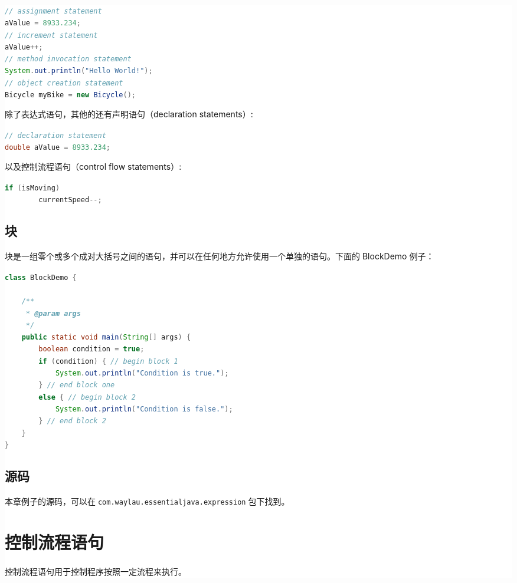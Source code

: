 ```java
// assignment statement
aValue = 8933.234;
// increment statement
aValue++;
// method invocation statement
System.out.println("Hello World!");
// object creation statement
Bicycle myBike = new Bicycle(); 
```

除了表达式语句，其他的还有声明语句（declaration statements）:

```java
// declaration statement
double aValue = 8933.234; 
```

以及控制流程语句（control flow statements）:

```java
if (isMoving)
        currentSpeed--; 
```

## 块

块是一组零个或多个成对大括号之间的语句，并可以在任何地方允许使用一个单独的语句。下面的 BlockDemo 例子：

```java
class BlockDemo {

    /**
     * @param args
     */
    public static void main(String[] args) {
        boolean condition = true;
        if (condition) { // begin block 1
            System.out.println("Condition is true.");
        } // end block one
        else { // begin block 2
            System.out.println("Condition is false.");
        } // end block 2
    }
} 
```

## 源码

本章例子的源码，可以在 `com.waylau.essentialjava.expression` 包下找到。

# 控制流程语句

控制流程语句用于控制程序按照一定流程来执行。
